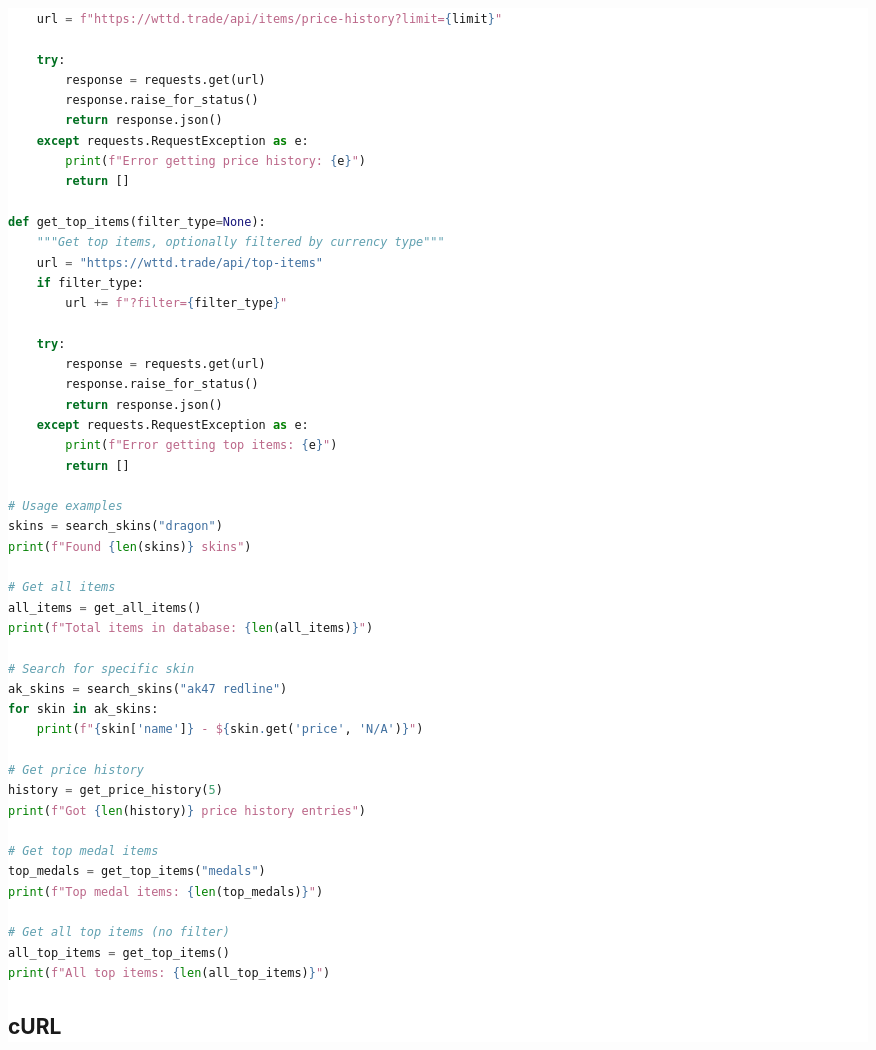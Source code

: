 ```python
    url = f"https://wttd.trade/api/items/price-history?limit={limit}"
    
    try:
        response = requests.get(url)
        response.raise_for_status()
        return response.json()
    except requests.RequestException as e:
        print(f"Error getting price history: {e}")
        return []

def get_top_items(filter_type=None):
    """Get top items, optionally filtered by currency type"""
    url = "https://wttd.trade/api/top-items"
    if filter_type:
        url += f"?filter={filter_type}"
    
    try:
        response = requests.get(url)
        response.raise_for_status()
        return response.json()
    except requests.RequestException as e:
        print(f"Error getting top items: {e}")
        return []

# Usage examples
skins = search_skins("dragon")
print(f"Found {len(skins)} skins")

# Get all items
all_items = get_all_items()
print(f"Total items in database: {len(all_items)}")

# Search for specific skin
ak_skins = search_skins("ak47 redline")
for skin in ak_skins:
    print(f"{skin['name']} - ${skin.get('price', 'N/A')}")

# Get price history
history = get_price_history(5)
print(f"Got {len(history)} price history entries")

# Get top medal items
top_medals = get_top_items("medals")
print(f"Top medal items: {len(top_medals)}")

# Get all top items (no filter)
all_top_items = get_top_items()
print(f"All top items: {len(all_top_items)}")
```

## cURL
